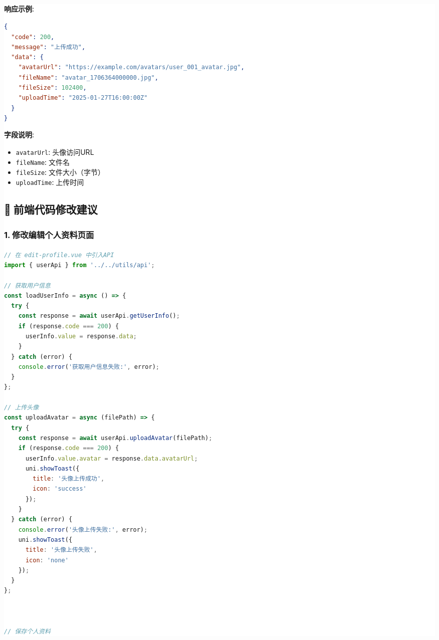 **响应示例**:
```json
{
  "code": 200,
  "message": "上传成功",
  "data": {
    "avatarUrl": "https://example.com/avatars/user_001_avatar.jpg",
    "fileName": "avatar_1706364000000.jpg",
    "fileSize": 102400,
    "uploadTime": "2025-01-27T16:00:00Z"
  }
}
```

**字段说明**:
- `avatarUrl`: 头像访问URL
- `fileName`: 文件名
- `fileSize`: 文件大小（字节）
- `uploadTime`: 上传时间



## 📱 前端代码修改建议

### 1. 修改编辑个人资料页面

```javascript
// 在 edit-profile.vue 中引入API
import { userApi } from '../../utils/api';

// 获取用户信息
const loadUserInfo = async () => {
  try {
    const response = await userApi.getUserInfo();
    if (response.code === 200) {
      userInfo.value = response.data;
    }
  } catch (error) {
    console.error('获取用户信息失败:', error);
  }
};

// 上传头像
const uploadAvatar = async (filePath) => {
  try {
    const response = await userApi.uploadAvatar(filePath);
    if (response.code === 200) {
      userInfo.value.avatar = response.data.avatarUrl;
      uni.showToast({
        title: '头像上传成功',
        icon: 'success'
      });
    }
  } catch (error) {
    console.error('头像上传失败:', error);
    uni.showToast({
      title: '头像上传失败',
      icon: 'none'
    });
  }
};



// 保存个人资料
```